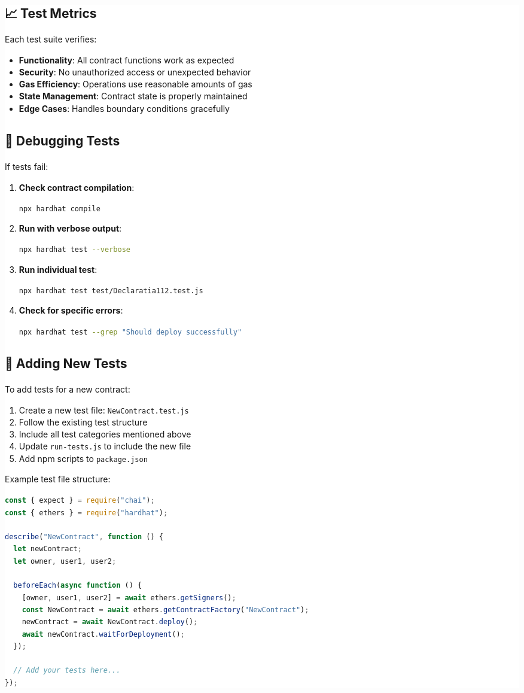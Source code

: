 ## 📈 Test Metrics

Each test suite verifies:
- **Functionality**: All contract functions work as expected
- **Security**: No unauthorized access or unexpected behavior
- **Gas Efficiency**: Operations use reasonable amounts of gas
- **State Management**: Contract state is properly maintained
- **Edge Cases**: Handles boundary conditions gracefully

## 🐛 Debugging Tests

If tests fail:

1. **Check contract compilation**:
   ```bash
   npx hardhat compile
   ```

2. **Run with verbose output**:
   ```bash
   npx hardhat test --verbose
   ```

3. **Run individual test**:
   ```bash
   npx hardhat test test/Declaratia112.test.js
   ```

4. **Check for specific errors**:
   ```bash
   npx hardhat test --grep "Should deploy successfully"
   ```

## 📝 Adding New Tests

To add tests for a new contract:

1. Create a new test file: `NewContract.test.js`
2. Follow the existing test structure
3. Include all test categories mentioned above
4. Update `run-tests.js` to include the new file
5. Add npm scripts to `package.json`

Example test file structure:
```javascript
const { expect } = require("chai");
const { ethers } = require("hardhat");

describe("NewContract", function () {
  let newContract;
  let owner, user1, user2;

  beforeEach(async function () {
    [owner, user1, user2] = await ethers.getSigners();
    const NewContract = await ethers.getContractFactory("NewContract");
    newContract = await NewContract.deploy();
    await newContract.waitForDeployment();
  });

  // Add your tests here...
});
```
